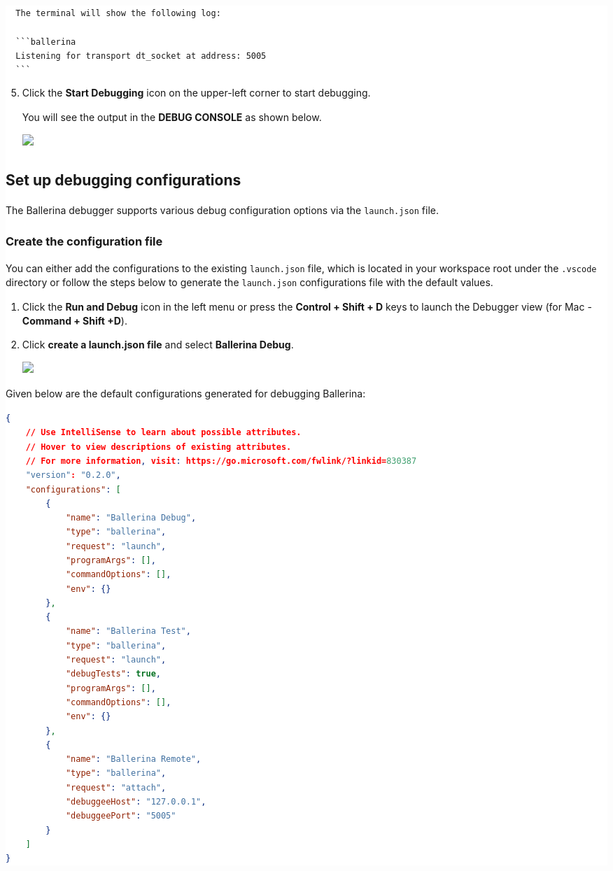       The terminal will show the following log:

      ```ballerina
      Listening for transport dt_socket at address: 5005
      ```

5. Click the **Start Debugging** icon on the upper-left corner to start debugging.

      You will see the output in the **DEBUG CONSOLE** as shown below.

      <img src="https://wso2.com/ballerina/vscode/docs/img/debug/remote-debug.gif" class="cInlineImage-full"/>

## Set up debugging configurations

The Ballerina debugger supports various debug configuration options via the `launch.json` file.

### Create the configuration file

You can either add the configurations to the existing `launch.json` file, which is located in your workspace root under the `.vscode` directory or follow the steps below to generate the `launch.json` configurations file with the default values.

1. Click the **Run and Debug** icon in the left menu or press the **Control + Shift + D** keys to launch the Debugger view (for Mac - **Command + Shift +D**).

2. Click **create a launch.json file** and select **Ballerina Debug**.

      <img src="https://wso2.com/ballerina/vscode/docs/img/debug/run-and-debug.png" class="cInlineImage-full"/>

Given below are the default configurations generated for debugging Ballerina:

```json
{
    // Use IntelliSense to learn about possible attributes.
    // Hover to view descriptions of existing attributes.
    // For more information, visit: https://go.microsoft.com/fwlink/?linkid=830387
    "version": "0.2.0",
    "configurations": [
        {
            "name": "Ballerina Debug",
            "type": "ballerina",
            "request": "launch",
            "programArgs": [],
            "commandOptions": [],
            "env": {}
        },
        {
            "name": "Ballerina Test",
            "type": "ballerina",
            "request": "launch",
            "debugTests": true,
            "programArgs": [],
            "commandOptions": [],
            "env": {}
        },
        {
            "name": "Ballerina Remote",
            "type": "ballerina",
            "request": "attach",
            "debuggeeHost": "127.0.0.1",
            "debuggeePort": "5005"
        }
    ]
}
```
